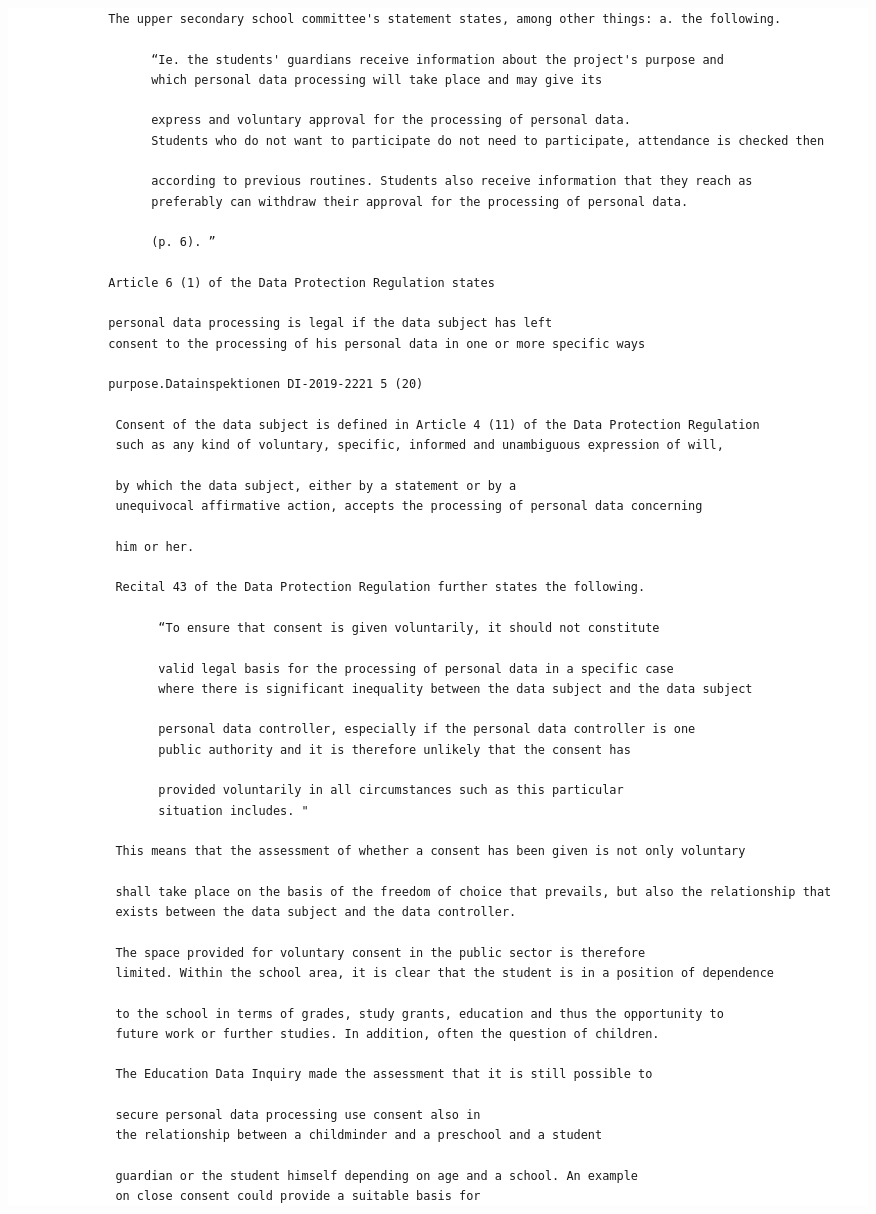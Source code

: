                   The upper secondary school committee's statement states, among other things: a. the following.

                        “Ie. the students' guardians receive information about the project's purpose and
                        which personal data processing will take place and may give its

                        express and voluntary approval for the processing of personal data.
                        Students who do not want to participate do not need to participate, attendance is checked then

                        according to previous routines. Students also receive information that they reach as
                        preferably can withdraw their approval for the processing of personal data.

                        (p. 6). ”

                  Article 6 (1) of the Data Protection Regulation states

                  personal data processing is legal if the data subject has left
                  consent to the processing of his personal data in one or more specific ways

                  purpose.Datainspektionen DI-2019-2221 5 (20)

                   Consent of the data subject is defined in Article 4 (11) of the Data Protection Regulation
                   such as any kind of voluntary, specific, informed and unambiguous expression of will,

                   by which the data subject, either by a statement or by a
                   unequivocal affirmative action, accepts the processing of personal data concerning

                   him or her.

                   Recital 43 of the Data Protection Regulation further states the following.

                         “To ensure that consent is given voluntarily, it should not constitute

                         valid legal basis for the processing of personal data in a specific case
                         where there is significant inequality between the data subject and the data subject

                         personal data controller, especially if the personal data controller is one
                         public authority and it is therefore unlikely that the consent has

                         provided voluntarily in all circumstances such as this particular
                         situation includes. "

                   This means that the assessment of whether a consent has been given is not only voluntary

                   shall take place on the basis of the freedom of choice that prevails, but also the relationship that
                   exists between the data subject and the data controller.

                   The space provided for voluntary consent in the public sector is therefore
                   limited. Within the school area, it is clear that the student is in a position of dependence

                   to the school in terms of grades, study grants, education and thus the opportunity to
                   future work or further studies. In addition, often the question of children.

                   The Education Data Inquiry made the assessment that it is still possible to

                   secure personal data processing use consent also in
                   the relationship between a childminder and a preschool and a student

                   guardian or the student himself depending on age and a school. An example
                   on close consent could provide a suitable basis for

